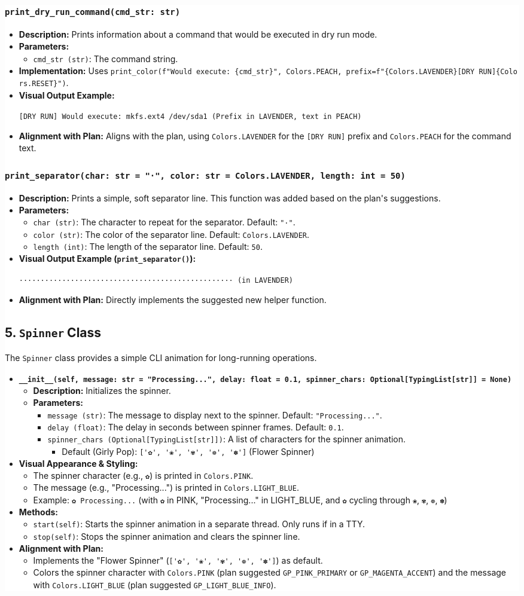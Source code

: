 ### `print_dry_run_command(cmd_str: str)`

*   **Description:** Prints information about a command that would be executed in dry run mode.
*   **Parameters:**
    *   `cmd_str (str)`: The command string.
*   **Implementation:** Uses `print_color(f"Would execute: {cmd_str}", Colors.PEACH, prefix=f"{Colors.LAVENDER}[DRY RUN]{Colors.RESET}")`.
*   **Visual Output Example:**
    ```
    [DRY RUN] Would execute: mkfs.ext4 /dev/sda1 (Prefix in LAVENDER, text in PEACH)
    ```
*   **Alignment with Plan:** Aligns with the plan, using `Colors.LAVENDER` for the `[DRY RUN]` prefix and `Colors.PEACH` for the command text.

### `print_separator(char: str = "·", color: str = Colors.LAVENDER, length: int = 50)`

*   **Description:** Prints a simple, soft separator line. This function was added based on the plan's suggestions.
*   **Parameters:**
    *   `char (str)`: The character to repeat for the separator. Default: `"·"`.
    *   `color (str)`: The color of the separator line. Default: `Colors.LAVENDER`.
    *   `length (int)`: The length of the separator line. Default: `50`.
*   **Visual Output Example (`print_separator()`):**
    ```
    ·················································· (in LAVENDER)
    ```
*   **Alignment with Plan:** Directly implements the suggested new helper function.

## 5. `Spinner` Class

The `Spinner` class provides a simple CLI animation for long-running operations.

*   **`__init__(self, message: str = "Processing...", delay: float = 0.1, spinner_chars: Optional[TypingList[str]] = None)`**
    *   **Description:** Initializes the spinner.
    *   **Parameters:**
        *   `message (str)`: The message to display next to the spinner. Default: `"Processing..."`.
        *   `delay (float)`: The delay in seconds between spinner frames. Default: `0.1`.
        *   `spinner_chars (Optional[TypingList[str]])`: A list of characters for the spinner animation.
            *   Default (Girly Pop): `['✿', '❀', '✾', '❁', '✽']` (Flower Spinner)
*   **Visual Appearance & Styling:**
    *   The spinner character (e.g., `✿`) is printed in `Colors.PINK`.
    *   The message (e.g., "Processing...") is printed in `Colors.LIGHT_BLUE`.
    *   Example: `✿ Processing...` (with `✿` in PINK, "Processing..." in LIGHT_BLUE, and `✿` cycling through `❀`, `✾`, `❁`, `✽`)
*   **Methods:**
    *   `start(self)`: Starts the spinner animation in a separate thread. Only runs if in a TTY.
    *   `stop(self)`: Stops the spinner animation and clears the spinner line.
*   **Alignment with Plan:**
    *   Implements the "Flower Spinner" (`['✿', '❀', '✾', '❁', '✽']`) as default.
    *   Colors the spinner character with `Colors.PINK` (plan suggested `GP_PINK_PRIMARY` or `GP_MAGENTA_ACCENT`) and the message with `Colors.LIGHT_BLUE` (plan suggested `GP_LIGHT_BLUE_INFO`).
